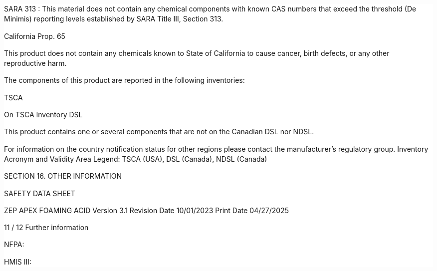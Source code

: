 SARA 313 
:  This material does not contain any chemical components with 
known CAS numbers that exceed the threshold (De Minimis) 
reporting levels established by SARA Title III, Section 313. 
 
California Prop. 65 
 
 
 
This product does not contain any chemicals known to State of 
California to cause cancer, birth defects, or any other 
reproductive harm. 
 
 
 
 
The components of this product are reported in the following inventories: 
 
TSCA 
 
On TSCA Inventory 
DSL 
 
This product contains one or several components that are not on the 
Canadian DSL nor NDSL. 
 
For information on the country notification status for other regions please contact the 
manufacturer’s regulatory group. 
Inventory Acronym and Validity Area Legend: 
TSCA (USA), DSL (Canada), NDSL (Canada) 
 
 
 
SECTION 16. OTHER INFORMATION 
 
SAFETY DATA SHEET 
 
ZEP APEX FOAMING ACID 
Version 3.1 
Revision Date 10/01/2023 
Print Date 04/27/2025  
 
 
11 / 12 
Further information 
 
NFPA: 
 
 
 
 
 
 
 
 
 
 
 
 
 
 
 
 
 
 
 
HMIS III: 
 
 
 